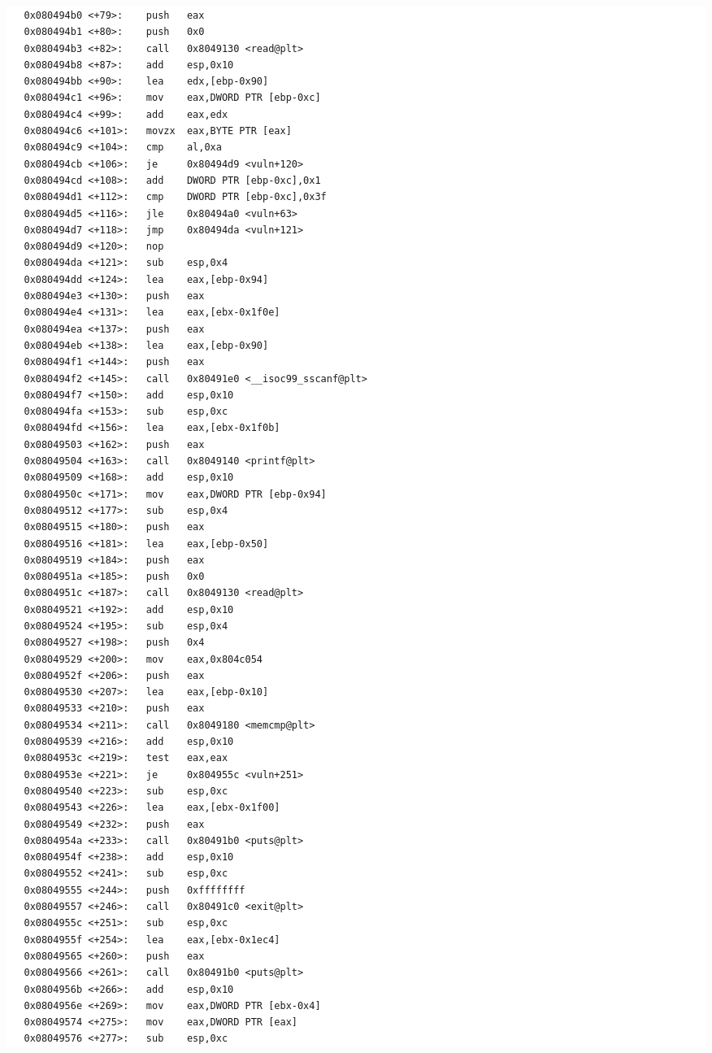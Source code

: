 ```
   0x080494b0 <+79>:	push   eax
   0x080494b1 <+80>:	push   0x0
   0x080494b3 <+82>:	call   0x8049130 <read@plt>
   0x080494b8 <+87>:	add    esp,0x10
   0x080494bb <+90>:	lea    edx,[ebp-0x90]
   0x080494c1 <+96>:	mov    eax,DWORD PTR [ebp-0xc]
   0x080494c4 <+99>:	add    eax,edx
   0x080494c6 <+101>:	movzx  eax,BYTE PTR [eax]
   0x080494c9 <+104>:	cmp    al,0xa
   0x080494cb <+106>:	je     0x80494d9 <vuln+120>
   0x080494cd <+108>:	add    DWORD PTR [ebp-0xc],0x1
   0x080494d1 <+112>:	cmp    DWORD PTR [ebp-0xc],0x3f
   0x080494d5 <+116>:	jle    0x80494a0 <vuln+63>
   0x080494d7 <+118>:	jmp    0x80494da <vuln+121>
   0x080494d9 <+120>:	nop
   0x080494da <+121>:	sub    esp,0x4
   0x080494dd <+124>:	lea    eax,[ebp-0x94]
   0x080494e3 <+130>:	push   eax
   0x080494e4 <+131>:	lea    eax,[ebx-0x1f0e]
   0x080494ea <+137>:	push   eax
   0x080494eb <+138>:	lea    eax,[ebp-0x90]
   0x080494f1 <+144>:	push   eax
   0x080494f2 <+145>:	call   0x80491e0 <__isoc99_sscanf@plt>
   0x080494f7 <+150>:	add    esp,0x10
   0x080494fa <+153>:	sub    esp,0xc
   0x080494fd <+156>:	lea    eax,[ebx-0x1f0b]
   0x08049503 <+162>:	push   eax
   0x08049504 <+163>:	call   0x8049140 <printf@plt>
   0x08049509 <+168>:	add    esp,0x10
   0x0804950c <+171>:	mov    eax,DWORD PTR [ebp-0x94]
   0x08049512 <+177>:	sub    esp,0x4
   0x08049515 <+180>:	push   eax
   0x08049516 <+181>:	lea    eax,[ebp-0x50]
   0x08049519 <+184>:	push   eax
   0x0804951a <+185>:	push   0x0
   0x0804951c <+187>:	call   0x8049130 <read@plt>
   0x08049521 <+192>:	add    esp,0x10
   0x08049524 <+195>:	sub    esp,0x4
   0x08049527 <+198>:	push   0x4
   0x08049529 <+200>:	mov    eax,0x804c054
   0x0804952f <+206>:	push   eax
   0x08049530 <+207>:	lea    eax,[ebp-0x10]
   0x08049533 <+210>:	push   eax
   0x08049534 <+211>:	call   0x8049180 <memcmp@plt>
   0x08049539 <+216>:	add    esp,0x10
   0x0804953c <+219>:	test   eax,eax
   0x0804953e <+221>:	je     0x804955c <vuln+251>
   0x08049540 <+223>:	sub    esp,0xc
   0x08049543 <+226>:	lea    eax,[ebx-0x1f00]
   0x08049549 <+232>:	push   eax
   0x0804954a <+233>:	call   0x80491b0 <puts@plt>
   0x0804954f <+238>:	add    esp,0x10
   0x08049552 <+241>:	sub    esp,0xc
   0x08049555 <+244>:	push   0xffffffff
   0x08049557 <+246>:	call   0x80491c0 <exit@plt>
   0x0804955c <+251>:	sub    esp,0xc
   0x0804955f <+254>:	lea    eax,[ebx-0x1ec4]
   0x08049565 <+260>:	push   eax
   0x08049566 <+261>:	call   0x80491b0 <puts@plt>
   0x0804956b <+266>:	add    esp,0x10
   0x0804956e <+269>:	mov    eax,DWORD PTR [ebx-0x4]
   0x08049574 <+275>:	mov    eax,DWORD PTR [eax]
   0x08049576 <+277>:	sub    esp,0xc
```